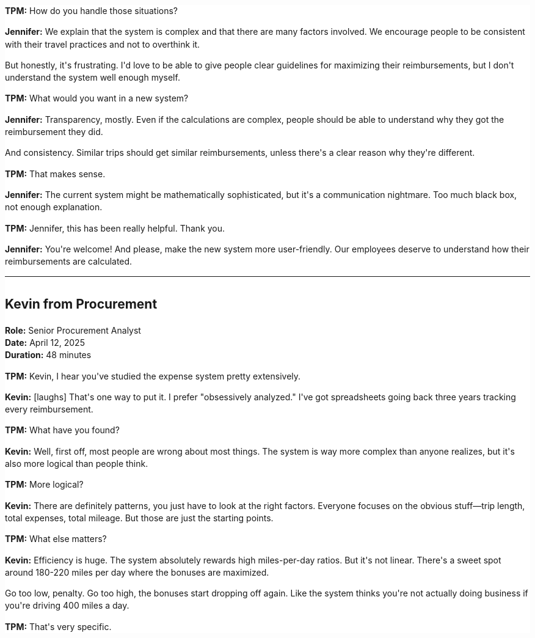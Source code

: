 **TPM:** How do you handle those situations?

**Jennifer:** We explain that the system is complex and that there are many factors involved. We encourage people to be consistent with their travel practices and not to overthink it.

But honestly, it's frustrating. I'd love to be able to give people clear guidelines for maximizing their reimbursements, but I don't understand the system well enough myself.

**TPM:** What would you want in a new system?

**Jennifer:** Transparency, mostly. Even if the calculations are complex, people should be able to understand why they got the reimbursement they did.

And consistency. Similar trips should get similar reimbursements, unless there's a clear reason why they're different.

**TPM:** That makes sense.

**Jennifer:** The current system might be mathematically sophisticated, but it's a communication nightmare. Too much black box, not enough explanation.

**TPM:** Jennifer, this has been really helpful. Thank you.

**Jennifer:** You're welcome! And please, make the new system more user-friendly. Our employees deserve to understand how their reimbursements are calculated.

---

## Kevin from Procurement

**Role:** Senior Procurement Analyst  
**Date:** April 12, 2025  
**Duration:** 48 minutes

**TPM:** Kevin, I hear you've studied the expense system pretty extensively.

**Kevin:** [laughs] That's one way to put it. I prefer "obsessively analyzed." I've got spreadsheets going back three years tracking every reimbursement.

**TPM:** What have you found?

**Kevin:** Well, first off, most people are wrong about most things. The system is way more complex than anyone realizes, but it's also more logical than people think.

**TPM:** More logical?

**Kevin:** There are definitely patterns, you just have to look at the right factors. Everyone focuses on the obvious stuff—trip length, total expenses, total mileage. But those are just the starting points.

**TPM:** What else matters?

**Kevin:** Efficiency is huge. The system absolutely rewards high miles-per-day ratios. But it's not linear. There's a sweet spot around 180-220 miles per day where the bonuses are maximized.

Go too low, penalty. Go too high, the bonuses start dropping off again. Like the system thinks you're not actually doing business if you're driving 400 miles a day.

**TPM:** That's very specific.
